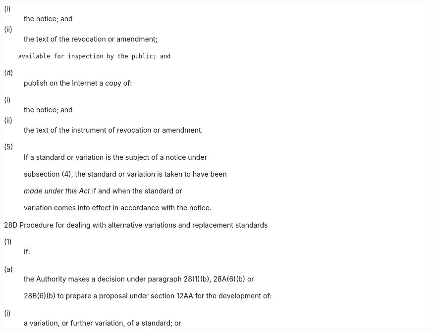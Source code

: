 </dl></dl></dl>

<dl compact=""><dl compact=""><dl compact=""><dl compact="">

<dt>(i)</dt><dd>the notice; and</dd>

<dt>(ii)</dt><dd>the text of the revocation or amendment;

</dd>

</dl></dl></dl></dl>

<dl compact=""><dl compact=""><dl compact="">

		available for inspection by the public; and

<dt>(d)</dt><dd>publish on the Internet a copy of:

</dd>

</dl></dl></dl>

<dl compact=""><dl compact=""><dl compact=""><dl compact="">

<dt>(i)</dt><dd>the notice; and</dd>

<dt>(ii)</dt><dd>the text of the instrument of revocation or amendment.

</dd>

</dl></dl></dl></dl>

<dl compact=""><dl compact="">

<dt>(5)</dt><dd>If a standard or variation is the subject of a notice under

subsection&#160;(4), the standard or variation is taken to have been

_made_ _under this Act_ if and when the standard or

variation comes into effect in accordance with the notice.

</dd> </dl></dl>

28D  Procedure for dealing with alternative variations and replacement standards

<dl compact=""><dl compact="">

<dt>(1)</dt><dd>If:

</dd> </dl></dl>

<dl compact=""><dl compact=""><dl compact="">

<dt>(a)</dt><dd>the Authority makes a decision under paragraph 28(1)(b), 28A(6)(b) or

28B(6)(b) to prepare a proposal under section&#160;12AA for the development of:

</dd>

</dl></dl></dl>

<dl compact=""><dl compact=""><dl compact=""><dl compact="">

<dt>(i)</dt><dd>a variation, or further variation, of a standard; or</dd>
